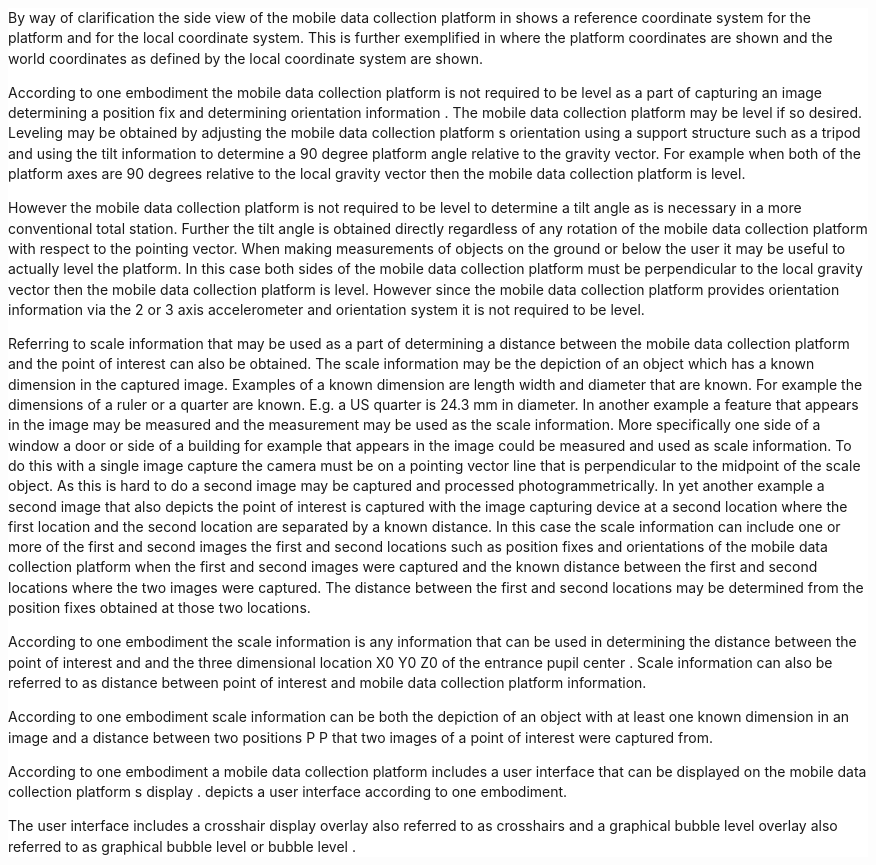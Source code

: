 By way of clarification the side view of the mobile data collection platform in shows a reference coordinate system for the platform and for the local coordinate system. This is further exemplified in where the platform coordinates are shown and the world coordinates as defined by the local coordinate system are shown.

According to one embodiment the mobile data collection platform is not required to be level as a part of capturing an image determining a position fix and determining orientation information . The mobile data collection platform may be level if so desired. Leveling may be obtained by adjusting the mobile data collection platform s orientation using a support structure such as a tripod and using the tilt information to determine a 90 degree platform angle relative to the gravity vector. For example when both of the platform axes are 90 degrees relative to the local gravity vector then the mobile data collection platform is level.

However the mobile data collection platform is not required to be level to determine a tilt angle as is necessary in a more conventional total station. Further the tilt angle is obtained directly regardless of any rotation of the mobile data collection platform with respect to the pointing vector. When making measurements of objects on the ground or below the user it may be useful to actually level the platform. In this case both sides of the mobile data collection platform must be perpendicular to the local gravity vector then the mobile data collection platform is level. However since the mobile data collection platform provides orientation information via the 2 or 3 axis accelerometer and orientation system it is not required to be level.

Referring to scale information that may be used as a part of determining a distance between the mobile data collection platform and the point of interest can also be obtained. The scale information may be the depiction of an object which has a known dimension in the captured image. Examples of a known dimension are length width and diameter that are known. For example the dimensions of a ruler or a quarter are known. E.g. a US quarter is 24.3 mm in diameter. In another example a feature that appears in the image may be measured and the measurement may be used as the scale information. More specifically one side of a window a door or side of a building for example that appears in the image could be measured and used as scale information. To do this with a single image capture the camera must be on a pointing vector line that is perpendicular to the midpoint of the scale object. As this is hard to do a second image may be captured and processed photogrammetrically. In yet another example a second image that also depicts the point of interest is captured with the image capturing device at a second location where the first location and the second location are separated by a known distance. In this case the scale information can include one or more of the first and second images the first and second locations such as position fixes and orientations of the mobile data collection platform when the first and second images were captured and the known distance between the first and second locations where the two images were captured. The distance between the first and second locations may be determined from the position fixes obtained at those two locations.

According to one embodiment the scale information is any information that can be used in determining the distance between the point of interest and and the three dimensional location X0 Y0 Z0 of the entrance pupil center . Scale information can also be referred to as distance between point of interest and mobile data collection platform information. 

According to one embodiment scale information can be both the depiction of an object with at least one known dimension in an image and a distance between two positions P P that two images of a point of interest were captured from.

According to one embodiment a mobile data collection platform includes a user interface that can be displayed on the mobile data collection platform s display . depicts a user interface according to one embodiment.

The user interface includes a crosshair display overlay also referred to as crosshairs and a graphical bubble level overlay also referred to as graphical bubble level or bubble level .
